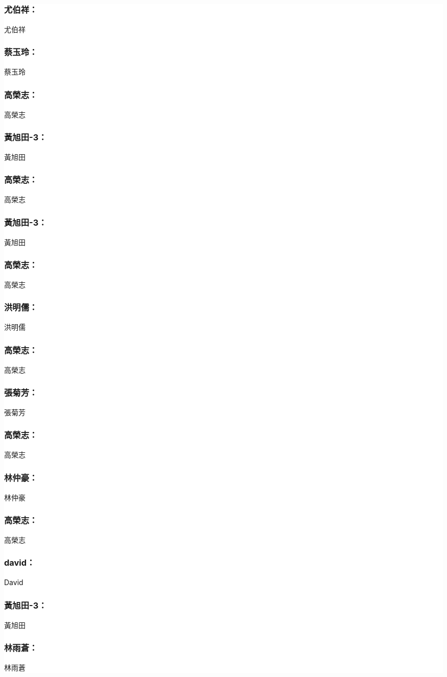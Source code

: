 ### 尤伯祥：
尤伯祥

### 蔡玉玲：
蔡玉玲

### 高榮志：
高榮志

### 黃旭田-3：
黃旭田

### 高榮志：
高榮志

### 黃旭田-3：
黃旭田

### 高榮志：
高榮志

### 洪明儒：
洪明儒

### 高榮志：
高榮志

### 張菊芳：
張菊芳

### 高榮志：
高榮志

### 林仲豪：
林仲豪

### 高榮志：
高榮志

### david：
David

### 黃旭田-3：
黃旭田

### 林雨蒼：
林雨蒼
